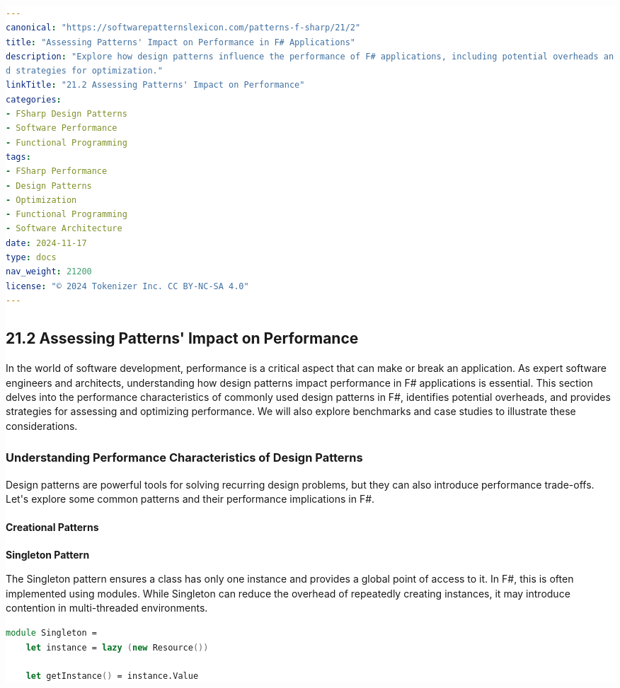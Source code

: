 ```yaml
---
canonical: "https://softwarepatternslexicon.com/patterns-f-sharp/21/2"
title: "Assessing Patterns' Impact on Performance in F# Applications"
description: "Explore how design patterns influence the performance of F# applications, including potential overheads and strategies for optimization."
linkTitle: "21.2 Assessing Patterns' Impact on Performance"
categories:
- FSharp Design Patterns
- Software Performance
- Functional Programming
tags:
- FSharp Performance
- Design Patterns
- Optimization
- Functional Programming
- Software Architecture
date: 2024-11-17
type: docs
nav_weight: 21200
license: "© 2024 Tokenizer Inc. CC BY-NC-SA 4.0"
---
```


## 21.2 Assessing Patterns' Impact on Performance

In the world of software development, performance is a critical aspect that can make or break an application. As expert software engineers and architects, understanding how design patterns impact performance in F# applications is essential. This section delves into the performance characteristics of commonly used design patterns in F#, identifies potential overheads, and provides strategies for assessing and optimizing performance. We will also explore benchmarks and case studies to illustrate these considerations.

### Understanding Performance Characteristics of Design Patterns

Design patterns are powerful tools for solving recurring design problems, but they can also introduce performance trade-offs. Let's explore some common patterns and their performance implications in F#.

#### Creational Patterns

**Singleton Pattern**

The Singleton pattern ensures a class has only one instance and provides a global point of access to it. In F#, this is often implemented using modules. While Singleton can reduce the overhead of repeatedly creating instances, it may introduce contention in multi-threaded environments.

```fsharp
module Singleton =
    let instance = lazy (new Resource())

    let getInstance() = instance.Value
```
